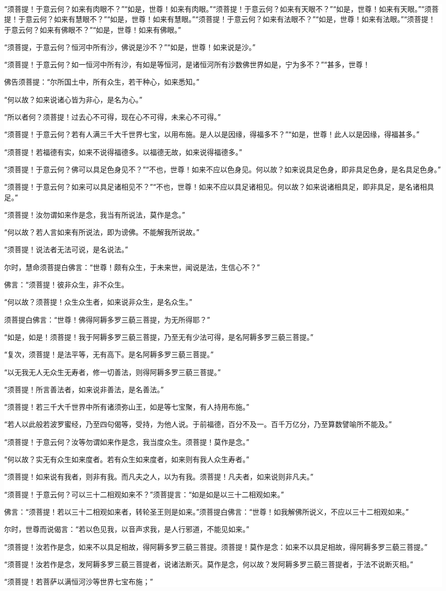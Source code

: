 “须菩提！于意云何？如来有肉眼不？”“如是，世尊！如来有肉眼。”“须菩提！于意云何？如来有天眼不？”“如是，世尊！如来有天眼。”“须菩提！于意云何？如来有慧眼不？”“如是，世尊！如来有慧眼。”“须菩提！于意云何？如来有法眼不？”“如是，世尊！如来有法眼。”“须菩提！于意云何？如来有佛眼不？”“如是，世尊！如来有佛眼。”

“须菩提，于意云何？恒河中所有沙，佛说是沙不？”“如是，世尊！如来说是沙。”

“须菩提！于意云何？如一恒河中所有沙，有如是等恒河，是诸恒河所有沙数佛世界如是，宁为多不？”“甚多，世尊！

佛告须菩提：“尔所国土中，所有众生，若干种心，如来悉知。”

“何以故？如来说诸心皆为非心，是名为心。”

“所以者何？须菩提！过去心不可得，现在心不可得，未来心不可得。”

“须菩提！于意云何？若有人满三千大千世界七宝，以用布施。是人以是因缘，得福多不？”“如是，世尊！此人以是因缘，得福甚多。”

“须菩提！若福德有实，如来不说得福德多。以福德无故，如来说得福德多。”

“须菩提！于意云何？佛可以具足色身见不？”“不也，世尊！如来不应以色身见。何以故？如来说具足色身，即非具足色身，是名具足色身。”

“须菩提！于意云何？如来可以具足诸相见不？”“不也，世尊！如来不应以具足诸相见。何以故？如来说诸相具足，即非具足，是名诸相具足。”

“须菩提！汝勿谓如来作是念，我当有所说法，莫作是念。”

“何以故？若人言如来有所说法，即为谤佛。不能解我所说故。”

“须菩提！说法者无法可说，是名说法。”

尔时，慧命须菩提白佛言：“世尊！颇有众生，于未来世，闻说是法，生信心不？”

佛言：“须菩提！彼非众生，非不众生。

“何以故？须菩提！众生众生者，如来说非众生，是名众生。”

须菩提白佛言：“世尊！佛得阿耨多罗三藐三菩提，为无所得耶？”

“如是，如是！须菩提！我于阿耨多罗三藐三菩提，乃至无有少法可得，是名阿耨多罗三藐三菩提。”

“复次，须菩提！是法平等，无有高下。是名阿耨多罗三藐三菩提。”

“以无我无人无众生无寿者，修一切善法，则得阿耨多罗三藐三菩提。”

“须菩提！所言善法者，如来说非善法，是名善法。”

“须菩提！若三千大千世界中所有诸须弥山王，如是等七宝聚，有人持用布施。”

“若人以此般若波罗蜜经，乃至四句偈等，受持，为他人说。于前福德，百分不及一。百千万亿分，乃至算数譬喻所不能及。”

“须菩提！于意云何？汝等勿谓如来作是念，我当度众生。须菩提！莫作是念。”

“何以故？实无有众生如来度者。若有众生如来度者，如来则有我人众生寿者。”

“须菩提！如来说有我者，则非有我。而凡夫之人，以为有我。须菩提！凡夫者，如来说则非凡夫。”

“须菩提！于意云何？可以三十二相观如来不？”须菩提言：“如是如是以三十二相观如来。”

佛言：“须菩提！若以三十二相观如来者，转轮圣王则是如来。”须菩提白佛言：“世尊！如我解佛所说义，不应以三十二相观如来。”

尔时，世尊而说偈言：“若以色见我，以音声求我，是人行邪道，不能见如来。”

“须菩提！汝若作是念，如来不以具足相故，得阿耨多罗三藐三菩提。须菩提！莫作是念：如来不以具足相故，得阿耨多罗三藐三菩提。”

“须菩提！汝若作是念，发阿耨多罗三藐三菩提者，说诸法断灭。莫作是念，何以故？发阿耨多罗三藐三菩提者，于法不说断灭相。”

“须菩提！若菩萨以满恒河沙等世界七宝布施；”
